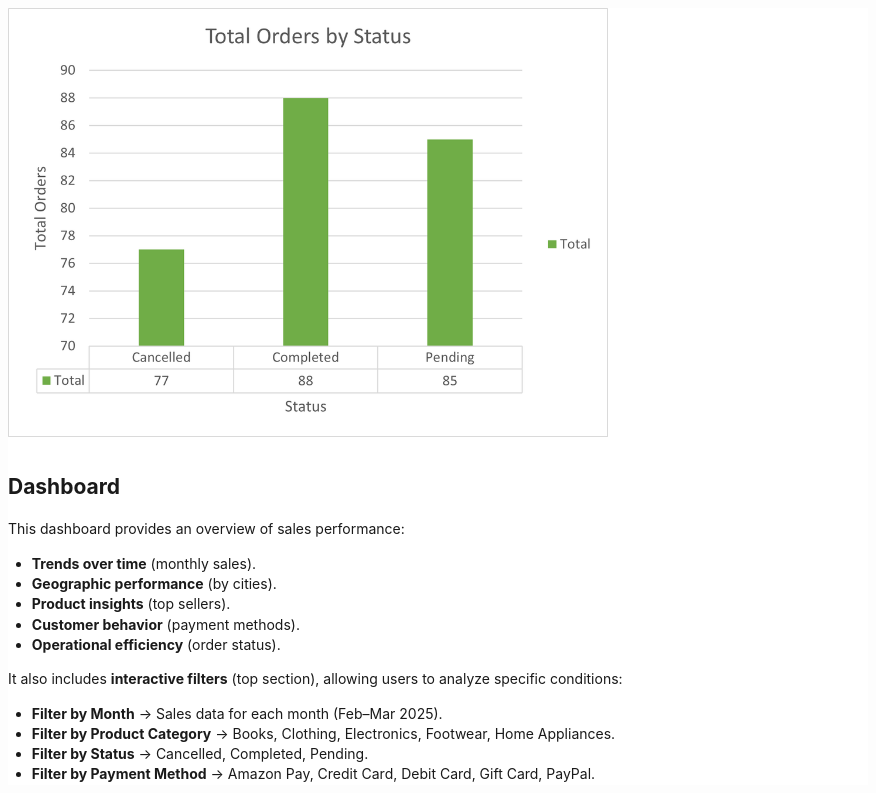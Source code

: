   <kbd> <img src=image/9.png width=600px> </kbd>
</p>

## Dashboard
This dashboard provides an overview of sales performance:
- **Trends over time** (monthly sales).
- **Geographic performance** (by cities).
- **Product insights** (top sellers).
- **Customer behavior** (payment methods).
- **Operational efficiency** (order status).

It also includes **interactive filters** (top section), allowing users to analyze specific conditions:
- **Filter by Month** → Sales data for each month (Feb–Mar 2025).
- **Filter by Product Category** → Books, Clothing, Electronics, Footwear, Home Appliances.
- **Filter by Status** → Cancelled, Completed, Pending.
- **Filter by Payment Method** → Amazon Pay, Credit Card, Debit Card, Gift Card, PayPal.

<p align="center">